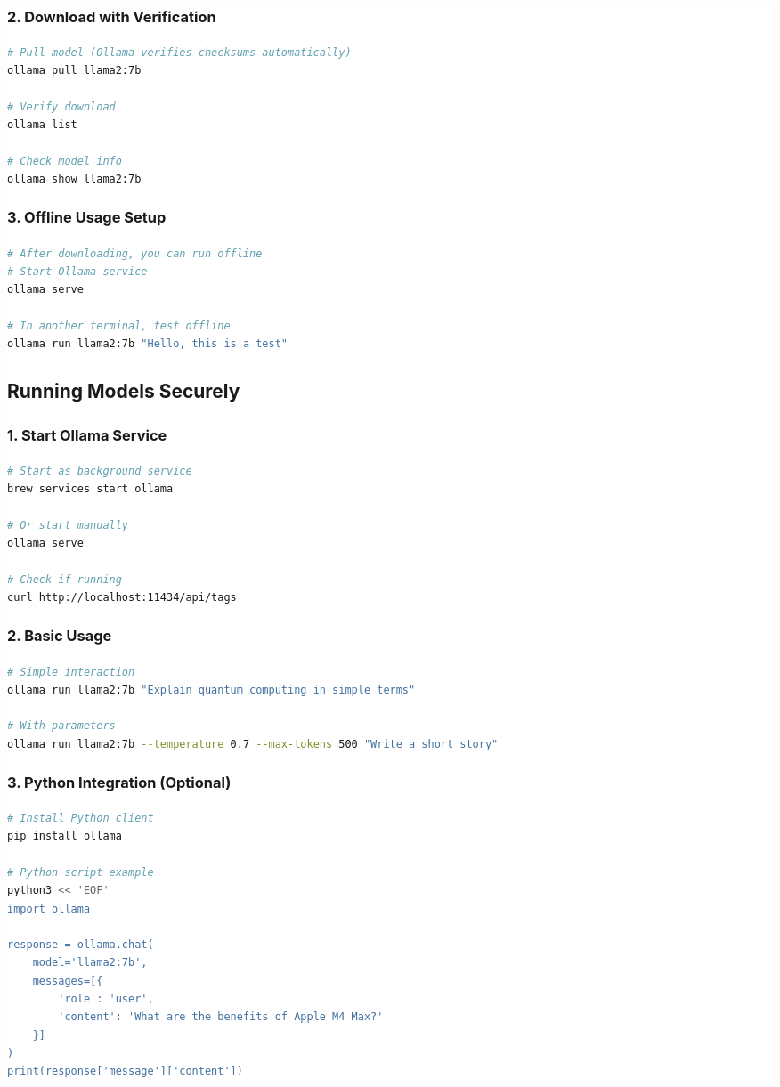 
### 2. Download with Verification
```bash
# Pull model (Ollama verifies checksums automatically)
ollama pull llama2:7b

# Verify download
ollama list

# Check model info
ollama show llama2:7b
```

### 3. Offline Usage Setup
```bash
# After downloading, you can run offline
# Start Ollama service
ollama serve

# In another terminal, test offline
ollama run llama2:7b "Hello, this is a test"
```

## Running Models Securely

### 1. Start Ollama Service
```bash
# Start as background service
brew services start ollama

# Or start manually
ollama serve

# Check if running
curl http://localhost:11434/api/tags
```

### 2. Basic Usage
```bash
# Simple interaction
ollama run llama2:7b "Explain quantum computing in simple terms"

# With parameters
ollama run llama2:7b --temperature 0.7 --max-tokens 500 "Write a short story"
```

### 3. Python Integration (Optional)
```bash
# Install Python client
pip install ollama

# Python script example
python3 << 'EOF'
import ollama

response = ollama.chat(
    model='llama2:7b',
    messages=[{
        'role': 'user',
        'content': 'What are the benefits of Apple M4 Max?'
    }]
)
print(response['message']['content'])
```